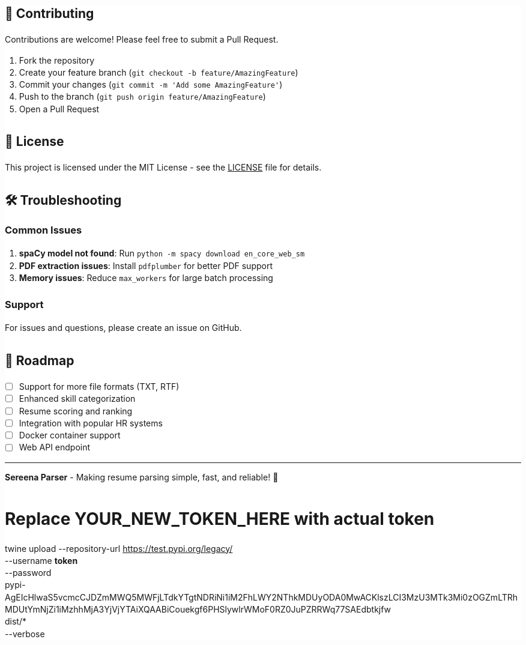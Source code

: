 ## 🤝 Contributing

Contributions are welcome! Please feel free to submit a Pull Request.

1. Fork the repository
2. Create your feature branch (`git checkout -b feature/AmazingFeature`)
3. Commit your changes (`git commit -m 'Add some AmazingFeature'`)
4. Push to the branch (`git push origin feature/AmazingFeature`)
5. Open a Pull Request

## 📄 License

This project is licensed under the MIT License - see the [LICENSE](LICENSE) file for details.

## 🛠️ Troubleshooting

### Common Issues

1. **spaCy model not found**: Run `python -m spacy download en_core_web_sm`
2. **PDF extraction issues**: Install `pdfplumber` for better PDF support
3. **Memory issues**: Reduce `max_workers` for large batch processing

### Support

For issues and questions, please create an issue on GitHub.

## 🔮 Roadmap

- [ ] Support for more file formats (TXT, RTF)
- [ ] Enhanced skill categorization
- [ ] Resume scoring and ranking
- [ ] Integration with popular HR systems
- [ ] Docker container support
- [ ] Web API endpoint

---

**Sereena Parser** - Making resume parsing simple, fast, and reliable! 🎯


# Replace YOUR_NEW_TOKEN_HERE with actual token
twine upload --repository-url https://test.pypi.org/legacy/ \
  --username __token__ \
  --password    
  pypi-AgEIcHlwaS5vcmcCJDZmMWQ5MWFjLTdkYTgtNDRiNi1iM2FhLWY2NThkMDUyODA0MwACKlszLCI3MzU3MTk3Mi0zOGZmLTRhMDUtYmNjZi1iMzhhMjA3YjVjYTAiXQAABiCouekgf6PHSlywlrWMoF0RZ0JuPZRRWq77SAEdbtkjfw \
  dist/* \
  --verbose